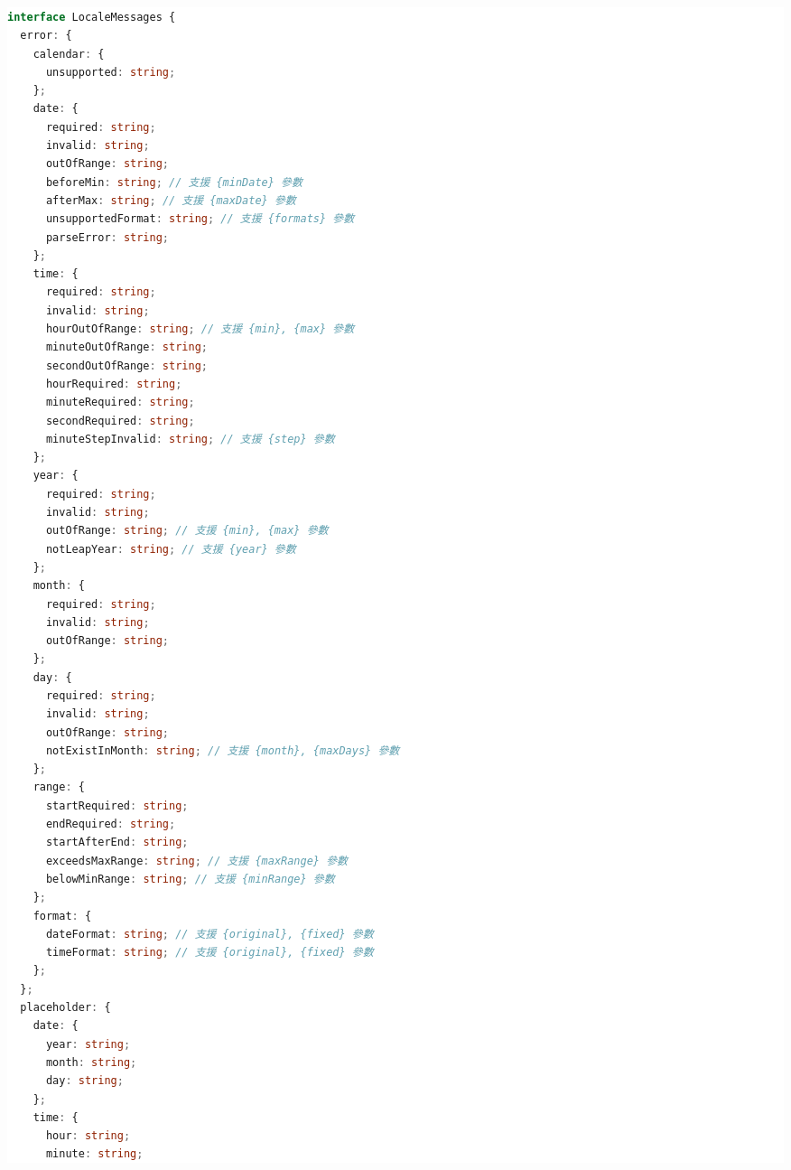 ```typescript
interface LocaleMessages {
  error: {
    calendar: {
      unsupported: string;
    };
    date: {
      required: string;
      invalid: string;
      outOfRange: string;
      beforeMin: string; // 支援 {minDate} 參數
      afterMax: string; // 支援 {maxDate} 參數
      unsupportedFormat: string; // 支援 {formats} 參數
      parseError: string;
    };
    time: {
      required: string;
      invalid: string;
      hourOutOfRange: string; // 支援 {min}, {max} 參數
      minuteOutOfRange: string;
      secondOutOfRange: string;
      hourRequired: string;
      minuteRequired: string;
      secondRequired: string;
      minuteStepInvalid: string; // 支援 {step} 參數
    };
    year: {
      required: string;
      invalid: string;
      outOfRange: string; // 支援 {min}, {max} 參數
      notLeapYear: string; // 支援 {year} 參數
    };
    month: {
      required: string;
      invalid: string;
      outOfRange: string;
    };
    day: {
      required: string;
      invalid: string;
      outOfRange: string;
      notExistInMonth: string; // 支援 {month}, {maxDays} 參數
    };
    range: {
      startRequired: string;
      endRequired: string;
      startAfterEnd: string;
      exceedsMaxRange: string; // 支援 {maxRange} 參數
      belowMinRange: string; // 支援 {minRange} 參數
    };
    format: {
      dateFormat: string; // 支援 {original}, {fixed} 參數
      timeFormat: string; // 支援 {original}, {fixed} 參數
    };
  };
  placeholder: {
    date: {
      year: string;
      month: string;
      day: string;
    };
    time: {
      hour: string;
      minute: string;
```